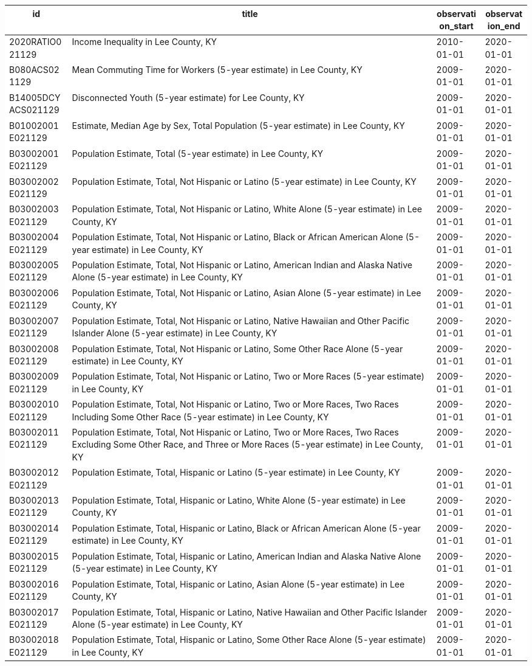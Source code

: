 | id                        | title                                                                                                                                                                   | observation_start   | observation_end   |
|---------------------------|-------------------------------------------------------------------------------------------------------------------------------------------------------------------------|---------------------|-------------------|
| 2020RATIO021129           | Income Inequality in Lee County, KY                                                                                                                                     | 2010-01-01          | 2020-01-01        |
| B080ACS021129             | Mean Commuting Time for Workers (5-year estimate) in Lee County, KY                                                                                                     | 2009-01-01          | 2020-01-01        |
| B14005DCYACS021129        | Disconnected Youth (5-year estimate) for Lee County, KY                                                                                                                 | 2009-01-01          | 2020-01-01        |
| B01002001E021129          | Estimate, Median Age by Sex, Total Population (5-year estimate) in Lee County, KY                                                                                       | 2009-01-01          | 2020-01-01        |
| B03002001E021129          | Population Estimate, Total (5-year estimate) in Lee County, KY                                                                                                          | 2009-01-01          | 2020-01-01        |
| B03002002E021129          | Population Estimate, Total, Not Hispanic or Latino (5-year estimate) in Lee County, KY                                                                                  | 2009-01-01          | 2020-01-01        |
| B03002003E021129          | Population Estimate, Total, Not Hispanic or Latino, White Alone (5-year estimate) in Lee County, KY                                                                     | 2009-01-01          | 2020-01-01        |
| B03002004E021129          | Population Estimate, Total, Not Hispanic or Latino, Black or African American Alone (5-year estimate) in Lee County, KY                                                 | 2009-01-01          | 2020-01-01        |
| B03002005E021129          | Population Estimate, Total, Not Hispanic or Latino, American Indian and Alaska Native Alone (5-year estimate) in Lee County, KY                                         | 2009-01-01          | 2020-01-01        |
| B03002006E021129          | Population Estimate, Total, Not Hispanic or Latino, Asian Alone (5-year estimate) in Lee County, KY                                                                     | 2009-01-01          | 2020-01-01        |
| B03002007E021129          | Population Estimate, Total, Not Hispanic or Latino, Native Hawaiian and Other Pacific Islander Alone (5-year estimate) in Lee County, KY                                | 2009-01-01          | 2020-01-01        |
| B03002008E021129          | Population Estimate, Total, Not Hispanic or Latino, Some Other Race Alone (5-year estimate) in Lee County, KY                                                           | 2009-01-01          | 2020-01-01        |
| B03002009E021129          | Population Estimate, Total, Not Hispanic or Latino, Two or More Races (5-year estimate) in Lee County, KY                                                               | 2009-01-01          | 2020-01-01        |
| B03002010E021129          | Population Estimate, Total, Not Hispanic or Latino, Two or More Races, Two Races Including Some Other Race (5-year estimate) in Lee County, KY                          | 2009-01-01          | 2020-01-01        |
| B03002011E021129          | Population Estimate, Total, Not Hispanic or Latino, Two or More Races, Two Races Excluding Some Other Race, and Three or More Races (5-year estimate) in Lee County, KY | 2009-01-01          | 2020-01-01        |
| B03002012E021129          | Population Estimate, Total, Hispanic or Latino (5-year estimate) in Lee County, KY                                                                                      | 2009-01-01          | 2020-01-01        |
| B03002013E021129          | Population Estimate, Total, Hispanic or Latino, White Alone (5-year estimate) in Lee County, KY                                                                         | 2009-01-01          | 2020-01-01        |
| B03002014E021129          | Population Estimate, Total, Hispanic or Latino, Black or African American Alone (5-year estimate) in Lee County, KY                                                     | 2009-01-01          | 2020-01-01        |
| B03002015E021129          | Population Estimate, Total, Hispanic or Latino, American Indian and Alaska Native Alone (5-year estimate) in Lee County, KY                                             | 2009-01-01          | 2020-01-01        |
| B03002016E021129          | Population Estimate, Total, Hispanic or Latino, Asian Alone (5-year estimate) in Lee County, KY                                                                         | 2009-01-01          | 2020-01-01        |
| B03002017E021129          | Population Estimate, Total, Hispanic or Latino, Native Hawaiian and Other Pacific Islander Alone (5-year estimate) in Lee County, KY                                    | 2009-01-01          | 2020-01-01        |
| B03002018E021129          | Population Estimate, Total, Hispanic or Latino, Some Other Race Alone (5-year estimate) in Lee County, KY                                                               | 2009-01-01          | 2020-01-01        |